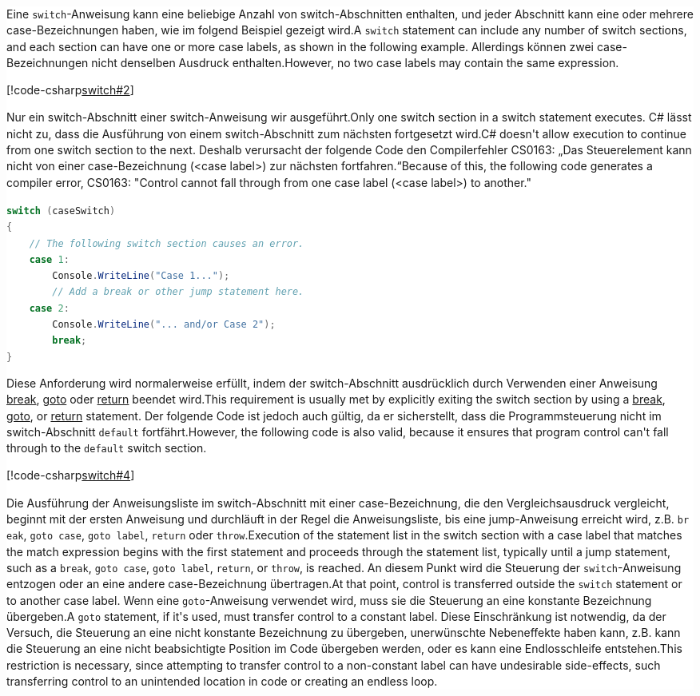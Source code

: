 <span data-ttu-id="bdc21-123">Eine `switch`-Anweisung kann eine beliebige Anzahl von switch-Abschnitten enthalten, und jeder Abschnitt kann eine oder mehrere case-Bezeichnungen haben, wie im folgend Beispiel gezeigt wird.</span><span class="sxs-lookup"><span data-stu-id="bdc21-123">A `switch` statement can include any number of switch sections, and each section can have one or more case labels, as shown in the following example.</span></span> <span data-ttu-id="bdc21-124">Allerdings können zwei case-Bezeichnungen nicht denselben Ausdruck enthalten.</span><span class="sxs-lookup"><span data-stu-id="bdc21-124">However, no two case labels may contain the same expression.</span></span>

[!code-csharp[switch#2](~/samples/snippets/csharp/language-reference/keywords/switch/switch2.cs#1)]

<span data-ttu-id="bdc21-125">Nur ein switch-Abschnitt einer switch-Anweisung wir ausgeführt.</span><span class="sxs-lookup"><span data-stu-id="bdc21-125">Only one switch section in a switch statement executes.</span></span> <span data-ttu-id="bdc21-126">C# lässt nicht zu, dass die Ausführung von einem switch-Abschnitt zum nächsten fortgesetzt wird.</span><span class="sxs-lookup"><span data-stu-id="bdc21-126">C# doesn't allow execution to continue from one switch section to the next.</span></span> <span data-ttu-id="bdc21-127">Deshalb verursacht der folgende Code den Compilerfehler CS0163: „Das Steuerelement kann nicht von einer case-Bezeichnung (\<case label>) zur nächsten fortfahren.“</span><span class="sxs-lookup"><span data-stu-id="bdc21-127">Because of this, the following code generates a compiler error, CS0163: "Control cannot fall through from one case label (\<case label>) to another."</span></span>

```csharp
switch (caseSwitch)
{
    // The following switch section causes an error.
    case 1:
        Console.WriteLine("Case 1...");
        // Add a break or other jump statement here.
    case 2:
        Console.WriteLine("... and/or Case 2");
        break;
}
```

<span data-ttu-id="bdc21-128">Diese Anforderung wird normalerweise erfüllt, indem der switch-Abschnitt ausdrücklich durch Verwenden einer Anweisung [break](break.md), [goto](goto.md) oder [return](return.md) beendet wird.</span><span class="sxs-lookup"><span data-stu-id="bdc21-128">This requirement is usually met by explicitly exiting the switch section by using a [break](break.md), [goto](goto.md), or [return](return.md) statement.</span></span> <span data-ttu-id="bdc21-129">Der folgende Code ist jedoch auch gültig, da er sicherstellt, dass die Programmsteuerung nicht im switch-Abschnitt `default` fortfährt.</span><span class="sxs-lookup"><span data-stu-id="bdc21-129">However, the following code is also valid, because it ensures that program control can't fall through to the `default` switch section.</span></span>

[!code-csharp[switch#4](~/samples/snippets/csharp/language-reference/keywords/switch/switch4.cs#1)]

<span data-ttu-id="bdc21-130">Die Ausführung der Anweisungsliste im switch-Abschnitt mit einer case-Bezeichnung, die den Vergleichsausdruck vergleicht, beginnt mit der ersten Anweisung und durchläuft in der Regel die Anweisungsliste, bis eine jump-Anweisung erreicht wird, z.B. `break`, `goto case`, `goto label`, `return` oder `throw`.</span><span class="sxs-lookup"><span data-stu-id="bdc21-130">Execution of the statement list in the switch section with a case label that matches the match expression begins with the first statement and proceeds through the statement list, typically until a jump statement, such as a `break`, `goto case`, `goto label`, `return`, or `throw`, is reached.</span></span> <span data-ttu-id="bdc21-131">An diesem Punkt wird die Steuerung der `switch`-Anweisung entzogen oder an eine andere case-Bezeichnung übertragen.</span><span class="sxs-lookup"><span data-stu-id="bdc21-131">At that point, control is transferred outside the `switch` statement or to another case label.</span></span> <span data-ttu-id="bdc21-132">Wenn eine `goto`-Anweisung verwendet wird, muss sie die Steuerung an eine konstante Bezeichnung übergeben.</span><span class="sxs-lookup"><span data-stu-id="bdc21-132">A `goto` statement, if it's used, must transfer control to a constant label.</span></span> <span data-ttu-id="bdc21-133">Diese Einschränkung ist notwendig, da der Versuch, die Steuerung an eine nicht konstante Bezeichnung zu übergeben, unerwünschte Nebeneffekte haben kann, z.B. kann die Steuerung an eine nicht beabsichtigte Position im Code übergeben werden, oder es kann eine Endlosschleife entstehen.</span><span class="sxs-lookup"><span data-stu-id="bdc21-133">This restriction is necessary, since attempting to transfer control to a non-constant label can have undesirable side-effects, such transferring control to an unintended location in code or creating an endless loop.</span></span>
